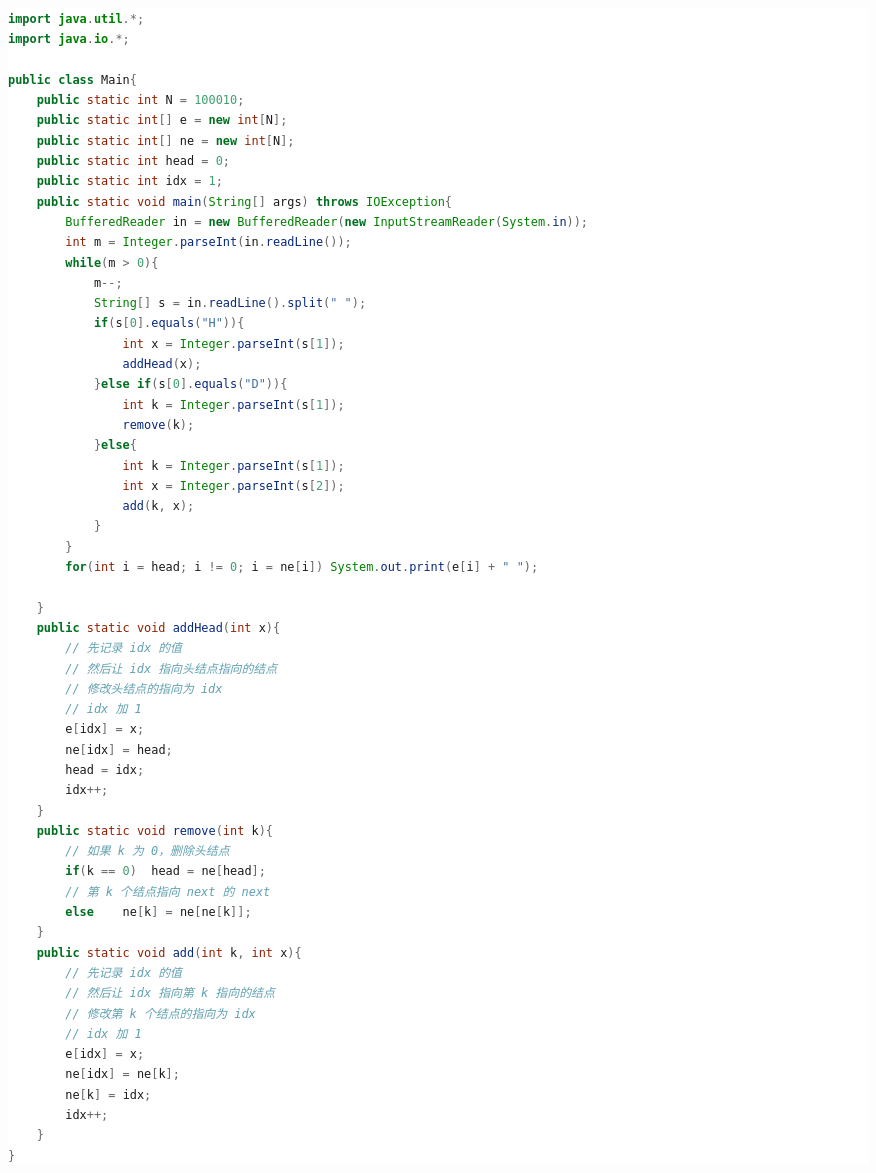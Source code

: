 ```java
import java.util.*;
import java.io.*;

public class Main{
    public static int N = 100010;
    public static int[] e = new int[N];
    public static int[] ne = new int[N];
    public static int head = 0;
    public static int idx = 1;
    public static void main(String[] args) throws IOException{
        BufferedReader in = new BufferedReader(new InputStreamReader(System.in));
        int m = Integer.parseInt(in.readLine());
        while(m > 0){
            m--;
            String[] s = in.readLine().split(" ");
            if(s[0].equals("H")){
                int x = Integer.parseInt(s[1]);
                addHead(x);
            }else if(s[0].equals("D")){
                int k = Integer.parseInt(s[1]);
                remove(k);
            }else{
                int k = Integer.parseInt(s[1]);
                int x = Integer.parseInt(s[2]);
                add(k, x);
            }
        }
        for(int i = head; i != 0; i = ne[i]) System.out.print(e[i] + " ");
        
    }
    public static void addHead(int x){
        // 先记录 idx 的值
        // 然后让 idx 指向头结点指向的结点
        // 修改头结点的指向为 idx
        // idx 加 1
        e[idx] = x;
        ne[idx] = head;
        head = idx;
        idx++;
    }
    public static void remove(int k){
        // 如果 k 为 0，删除头结点
        if(k == 0)  head = ne[head];
        // 第 k 个结点指向 next 的 next
        else    ne[k] = ne[ne[k]];
    }
    public static void add(int k, int x){
        // 先记录 idx 的值
        // 然后让 idx 指向第 k 指向的结点
        // 修改第 k 个结点的指向为 idx
        // idx 加 1
        e[idx] = x;
        ne[idx] = ne[k];
        ne[k] = idx;
        idx++;
    }
}
```
